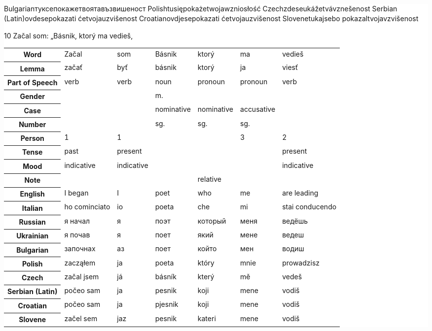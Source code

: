 <tr><th>Bulgarian</th><td>тук</td><td>се</td><td>покаже</td><td>твоята</td><td>възвишеност</td></tr>
<tr><th>Polish</th><td>tu</td><td>się</td><td>pokaże</td><td>twoja</td><td>wzniosłość</td></tr>
<tr><th>Czech</th><td>zde</td><td>se</td><td>ukáže</td><td>tvá</td><td>vznešenost</td></tr>
<tr><th>Serbian (Latin)</th><td>ovde</td><td>se</td><td>pokazati će</td><td>tvoja</td><td>uzvišenost</td></tr>
<tr><th>Croatian</th><td>ovdje</td><td>se</td><td>pokazati će</td><td>tvoja</td><td>uzvišenost</td></tr>
<tr><th>Slovene</th><td>tukaj</td><td>se</td><td>bo pokazal</td><td>tvoja</td><td>vzvišenost</td></tr>
</table>

10 Začal som: „Básnik, ktorý ma vedieš,

<table>
<tr><th>Word</th><td>Začal</td><td>som</td><td>Básnik</td><td>ktorý</td><td>ma</td><td>vedieš</td></tr>
<tr><th>Lemma</th><td>začať</td><td>byť</td><td>básnik</td><td>ktorý</td><td>ja</td><td>viesť</td></tr>
<tr><th>Part of Speech</th><td>verb</td><td>verb</td><td>noun</td><td>pronoun</td><td>pronoun</td><td>verb</td></tr>
<tr><th>Gender</th><td></td><td></td><td>m.</td><td></td><td></td><td></td></tr>
<tr><th>Case</th><td></td><td></td><td>nominative</td><td>nominative</td><td>accusative</td><td></td></tr>
<tr><th>Number</th><td></td><td></td><td>sg.</td><td>sg.</td><td>sg.</td><td></td></tr>
<tr><th>Person</th><td>1</td><td>1</td><td></td><td></td><td>3</td><td>2</td></tr>
<tr><th>Tense</th><td>past</td><td>present</td><td></td><td></td><td></td><td>present</td></tr>
<tr><th>Mood</th><td>indicative</td><td>indicative</td><td></td><td></td><td></td><td>indicative</td></tr>
<tr><th>Note</th><td></td><td></td><td></td><td>relative</td><td></td><td></td></tr>
<tr><th>English</th><td>I began</td><td>I</td><td>poet</td><td>who</td><td>me</td><td>are leading</td></tr>
<tr><th>Italian</th><td>ho cominciato</td><td>io</td><td>poeta</td><td>che</td><td>mi</td><td>stai conducendo</td></tr>
<tr><th>Russian</th><td>я начал</td><td>я</td><td>поэт</td><td>который</td><td>меня</td><td>ведёшь</td></tr>
<tr><th>Ukrainian</th><td>я почав</td><td>я</td><td>поет</td><td>який</td><td>мене</td><td>ведеш</td></tr>
<tr><th>Bulgarian</th><td>започнах</td><td>аз</td><td>поет</td><td>който</td><td>мен</td><td>водиш</td></tr>
<tr><th>Polish</th><td>zacząłem</td><td>ja</td><td>poeta</td><td>który</td><td>mnie</td><td>prowadzisz</td></tr>
<tr><th>Czech</th><td>začal jsem</td><td>já</td><td>básník</td><td>který</td><td>mě</td><td>vedeš</td></tr>
<tr><th>Serbian (Latin)</th><td>počeo sam</td><td>ja</td><td>pesnik</td><td>koji</td><td>mene</td><td>vodiš</td></tr>
<tr><th>Croatian</th><td>počeo sam</td><td>ja</td><td>pjesnik</td><td>koji</td><td>mene</td><td>vodiš</td></tr>
<tr><th>Slovene</th><td>začel sem</td><td>jaz</td><td>pesnik</td><td>kateri</td><td>mene</td><td>vodiš</td></tr>
</table>
